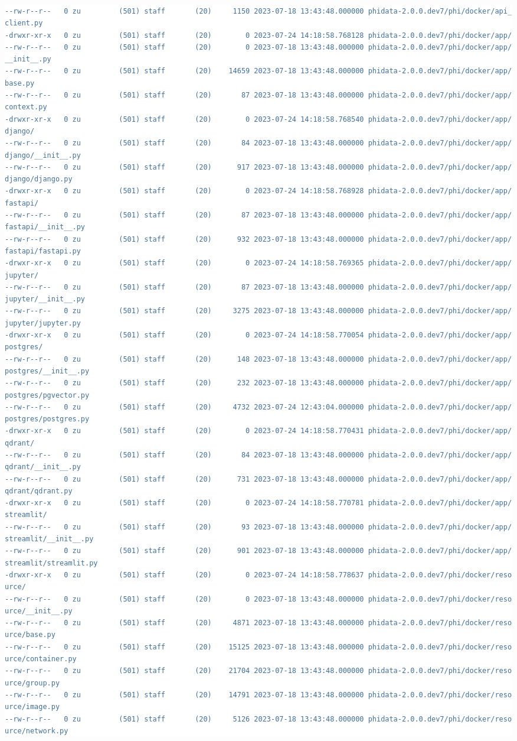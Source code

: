 ```diff
--rw-r--r--   0 zu         (501) staff       (20)     1150 2023-07-18 13:43:48.000000 phidata-2.0.0.dev7/phi/docker/api_client.py
-drwxr-xr-x   0 zu         (501) staff       (20)        0 2023-07-24 14:18:58.768128 phidata-2.0.0.dev7/phi/docker/app/
--rw-r--r--   0 zu         (501) staff       (20)        0 2023-07-18 13:43:48.000000 phidata-2.0.0.dev7/phi/docker/app/__init__.py
--rw-r--r--   0 zu         (501) staff       (20)    14659 2023-07-18 13:43:48.000000 phidata-2.0.0.dev7/phi/docker/app/base.py
--rw-r--r--   0 zu         (501) staff       (20)       87 2023-07-18 13:43:48.000000 phidata-2.0.0.dev7/phi/docker/app/context.py
-drwxr-xr-x   0 zu         (501) staff       (20)        0 2023-07-24 14:18:58.768540 phidata-2.0.0.dev7/phi/docker/app/django/
--rw-r--r--   0 zu         (501) staff       (20)       84 2023-07-18 13:43:48.000000 phidata-2.0.0.dev7/phi/docker/app/django/__init__.py
--rw-r--r--   0 zu         (501) staff       (20)      917 2023-07-18 13:43:48.000000 phidata-2.0.0.dev7/phi/docker/app/django/django.py
-drwxr-xr-x   0 zu         (501) staff       (20)        0 2023-07-24 14:18:58.768928 phidata-2.0.0.dev7/phi/docker/app/fastapi/
--rw-r--r--   0 zu         (501) staff       (20)       87 2023-07-18 13:43:48.000000 phidata-2.0.0.dev7/phi/docker/app/fastapi/__init__.py
--rw-r--r--   0 zu         (501) staff       (20)      932 2023-07-18 13:43:48.000000 phidata-2.0.0.dev7/phi/docker/app/fastapi/fastapi.py
-drwxr-xr-x   0 zu         (501) staff       (20)        0 2023-07-24 14:18:58.769365 phidata-2.0.0.dev7/phi/docker/app/jupyter/
--rw-r--r--   0 zu         (501) staff       (20)       87 2023-07-18 13:43:48.000000 phidata-2.0.0.dev7/phi/docker/app/jupyter/__init__.py
--rw-r--r--   0 zu         (501) staff       (20)     3275 2023-07-18 13:43:48.000000 phidata-2.0.0.dev7/phi/docker/app/jupyter/jupyter.py
-drwxr-xr-x   0 zu         (501) staff       (20)        0 2023-07-24 14:18:58.770054 phidata-2.0.0.dev7/phi/docker/app/postgres/
--rw-r--r--   0 zu         (501) staff       (20)      148 2023-07-18 13:43:48.000000 phidata-2.0.0.dev7/phi/docker/app/postgres/__init__.py
--rw-r--r--   0 zu         (501) staff       (20)      232 2023-07-18 13:43:48.000000 phidata-2.0.0.dev7/phi/docker/app/postgres/pgvector.py
--rw-r--r--   0 zu         (501) staff       (20)     4732 2023-07-24 12:43:04.000000 phidata-2.0.0.dev7/phi/docker/app/postgres/postgres.py
-drwxr-xr-x   0 zu         (501) staff       (20)        0 2023-07-24 14:18:58.770431 phidata-2.0.0.dev7/phi/docker/app/qdrant/
--rw-r--r--   0 zu         (501) staff       (20)       84 2023-07-18 13:43:48.000000 phidata-2.0.0.dev7/phi/docker/app/qdrant/__init__.py
--rw-r--r--   0 zu         (501) staff       (20)      731 2023-07-18 13:43:48.000000 phidata-2.0.0.dev7/phi/docker/app/qdrant/qdrant.py
-drwxr-xr-x   0 zu         (501) staff       (20)        0 2023-07-24 14:18:58.770781 phidata-2.0.0.dev7/phi/docker/app/streamlit/
--rw-r--r--   0 zu         (501) staff       (20)       93 2023-07-18 13:43:48.000000 phidata-2.0.0.dev7/phi/docker/app/streamlit/__init__.py
--rw-r--r--   0 zu         (501) staff       (20)      901 2023-07-18 13:43:48.000000 phidata-2.0.0.dev7/phi/docker/app/streamlit/streamlit.py
-drwxr-xr-x   0 zu         (501) staff       (20)        0 2023-07-24 14:18:58.778637 phidata-2.0.0.dev7/phi/docker/resource/
--rw-r--r--   0 zu         (501) staff       (20)        0 2023-07-18 13:43:48.000000 phidata-2.0.0.dev7/phi/docker/resource/__init__.py
--rw-r--r--   0 zu         (501) staff       (20)     4871 2023-07-18 13:43:48.000000 phidata-2.0.0.dev7/phi/docker/resource/base.py
--rw-r--r--   0 zu         (501) staff       (20)    15125 2023-07-18 13:43:48.000000 phidata-2.0.0.dev7/phi/docker/resource/container.py
--rw-r--r--   0 zu         (501) staff       (20)    21704 2023-07-18 13:43:48.000000 phidata-2.0.0.dev7/phi/docker/resource/group.py
--rw-r--r--   0 zu         (501) staff       (20)    14791 2023-07-18 13:43:48.000000 phidata-2.0.0.dev7/phi/docker/resource/image.py
--rw-r--r--   0 zu         (501) staff       (20)     5126 2023-07-18 13:43:48.000000 phidata-2.0.0.dev7/phi/docker/resource/network.py
```